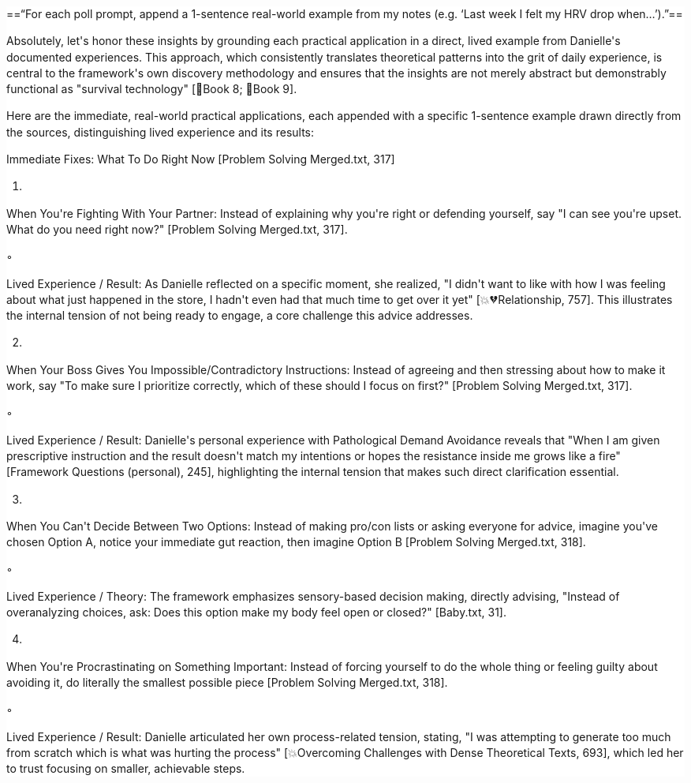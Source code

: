 ==“For each poll prompt, append a 1-sentence real-world example from my notes (e.g. ‘Last week I felt my HRV drop when…’).”==

Absolutely, let's honor these insights by grounding each practical application in a direct, lived example from Danielle's documented experiences. This approach, which consistently translates theoretical patterns into the grit of daily experience, is central to the framework's own discovery methodology and ensures that the insights are not merely abstract but demonstrably functional as "survival technology" [🚧Book 8; 🚧Book 9].

Here are the immediate, real-world practical applications, each appended with a specific 1-sentence example drawn directly from the sources, distinguishing lived experience and its results:

Immediate Fixes: What To Do Right Now [Problem Solving Merged.txt, 317]

1.

When You're Fighting With Your Partner: Instead of explaining why you're right or defending yourself, say "I can see you're upset. What do you need right now?" [Problem Solving Merged.txt, 317].

◦

Lived Experience / Result: As Danielle reflected on a specific moment, she realized, "I didn't want to like with how I was feeling about what just happened in the store, I hadn't even had that much time to get over it yet" [💥💔Relationship, 757]. This illustrates the internal tension of not being ready to engage, a core challenge this advice addresses.

2.

When Your Boss Gives You Impossible/Contradictory Instructions: Instead of agreeing and then stressing about how to make it work, say "To make sure I prioritize correctly, which of these should I focus on first?" [Problem Solving Merged.txt, 317].

◦

Lived Experience / Result: Danielle's personal experience with Pathological Demand Avoidance reveals that "When I am given prescriptive instruction and the result doesn't match my intentions or hopes the resistance inside me grows like a fire" [Framework Questions (personal), 245], highlighting the internal tension that makes such direct clarification essential.

3.

When You Can't Decide Between Two Options: Instead of making pro/con lists or asking everyone for advice, imagine you've chosen Option A, notice your immediate gut reaction, then imagine Option B [Problem Solving Merged.txt, 318].

◦

Lived Experience / Theory: The framework emphasizes sensory-based decision making, directly advising, "Instead of overanalyzing choices, ask: Does this option make my body feel open or closed?" [Baby.txt, 31].

4.

When You're Procrastinating on Something Important: Instead of forcing yourself to do the whole thing or feeling guilty about avoiding it, do literally the smallest possible piece [Problem Solving Merged.txt, 318].

◦

Lived Experience / Result: Danielle articulated her own process-related tension, stating, "I was attempting to generate too much from scratch which is what was hurting the process" [💥Overcoming Challenges with Dense Theoretical Texts, 693], which led her to trust focusing on smaller, achievable steps.
